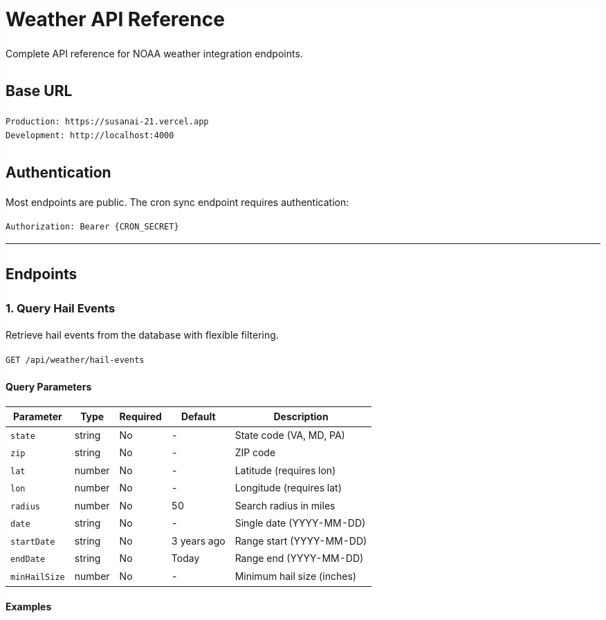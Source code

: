 # Weather API Reference

Complete API reference for NOAA weather integration endpoints.

## Base URL

```
Production: https://susanai-21.vercel.app
Development: http://localhost:4000
```

## Authentication

Most endpoints are public. The cron sync endpoint requires authentication:

```http
Authorization: Bearer {CRON_SECRET}
```

---

## Endpoints

### 1. Query Hail Events

Retrieve hail events from the database with flexible filtering.

```http
GET /api/weather/hail-events
```

#### Query Parameters

| Parameter | Type | Required | Default | Description |
|-----------|------|----------|---------|-------------|
| `state` | string | No | - | State code (VA, MD, PA) |
| `zip` | string | No | - | ZIP code |
| `lat` | number | No | - | Latitude (requires lon) |
| `lon` | number | No | - | Longitude (requires lat) |
| `radius` | number | No | 50 | Search radius in miles |
| `date` | string | No | - | Single date (YYYY-MM-DD) |
| `startDate` | string | No | 3 years ago | Range start (YYYY-MM-DD) |
| `endDate` | string | No | Today | Range end (YYYY-MM-DD) |
| `minHailSize` | number | No | - | Minimum hail size (inches) |

#### Examples
